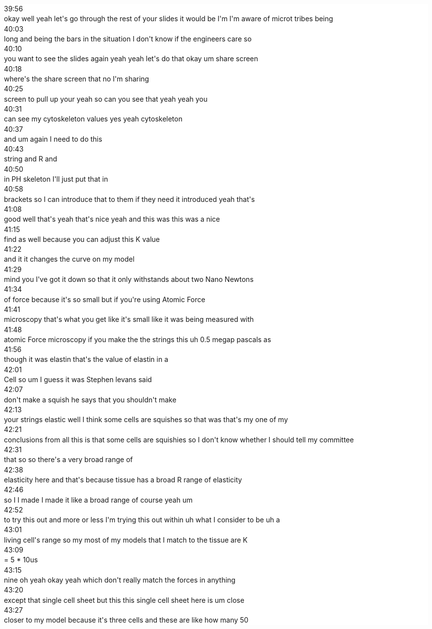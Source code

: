 39:56     
okay well yeah let's go through the rest of your slides it would be I'm I'm aware of microt tribes being     
40:03     
long and being the bars in the situation I don't know if the engineers care so     
40:10     
you want to see the slides again yeah yeah let's do that okay um share screen     
40:18     
where's the share screen that no I'm sharing     
40:25     
screen to pull up your yeah so can you see that yeah yeah you     
40:31     
can see my cytoskeleton values yes yeah cytoskeleton     
40:37     
and um again I need to do this     
40:43     
string and R and     
40:50     
in PH skeleton I'll just put that in     
40:58     
brackets so I can introduce that to them if they need it introduced yeah that's     
41:08     
good well that's yeah that's nice yeah and this was this was a nice     
41:15     
find as well because you can adjust this K value     
41:22     
and it it changes the curve on my model     
41:29     
mind you I've got it down so that it only withstands about two Nano Newtons     
41:34     
of force because it's so small but if you're using Atomic Force     
41:41     
microscopy that's what you get like it's small like it was being measured with     
41:48     
atomic Force microscopy if you make the the strings this uh 0.5 megap pascals as     
41:56     
though it was elastin that's the value of elastin in a     
42:01     
Cell so um I guess it was Stephen levans said     
42:07     
don't make a squish he says that you shouldn't make     
42:13     
your strings elastic well I think some cells are squishes so that was that's my one of my     
42:21     
conclusions from all this is that some cells are squishies so I don't know whether I should tell my committee     
42:31     
that so so there's a very broad range of     
42:38     
elasticity here and that's because tissue has a broad R range of elasticity     
42:46     
so I I made I made it like a broad range of course yeah um     
42:52     
to try this out and more or less I'm trying this out within uh what I consider to be uh a     
43:01     
living cell's range so my most of my models that I match to the tissue are K     
43:09     
= 5 * 10us     
43:15     
nine oh yeah okay yeah which don't really match the forces in anything     
43:20     
except that single cell sheet but this this single cell sheet here is um close     
43:27     
closer to my model because it's three cells and these are like how many 50     